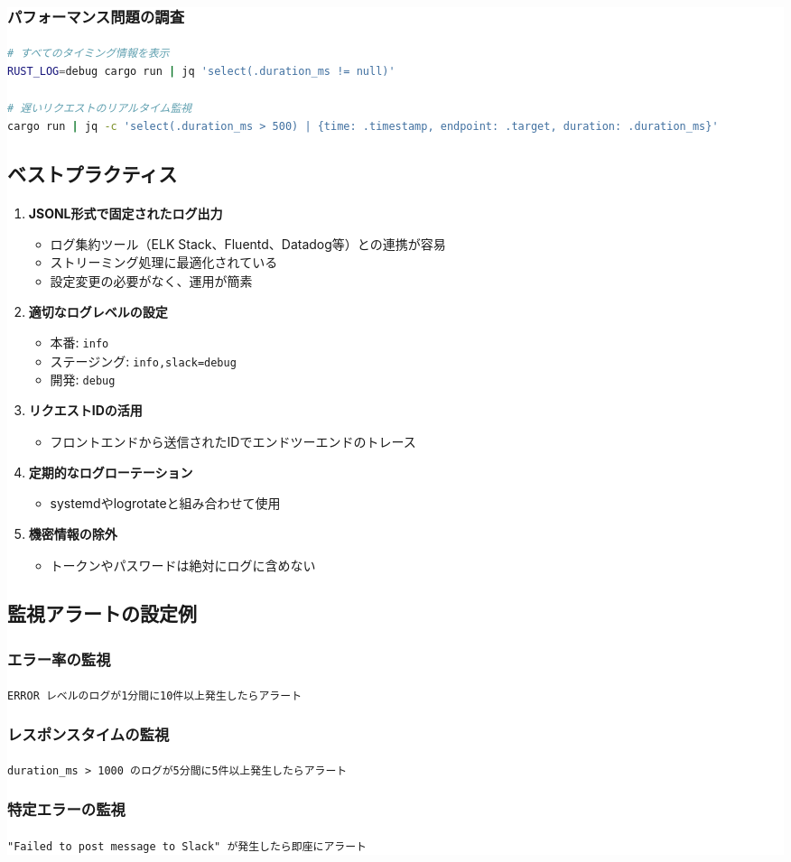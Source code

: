 ### パフォーマンス問題の調査
```bash
# すべてのタイミング情報を表示
RUST_LOG=debug cargo run | jq 'select(.duration_ms != null)'

# 遅いリクエストのリアルタイム監視
cargo run | jq -c 'select(.duration_ms > 500) | {time: .timestamp, endpoint: .target, duration: .duration_ms}'
```

## ベストプラクティス

1. **JSONL形式で固定されたログ出力**
   - ログ集約ツール（ELK Stack、Fluentd、Datadog等）との連携が容易
   - ストリーミング処理に最適化されている
   - 設定変更の必要がなく、運用が簡素

2. **適切なログレベルの設定**
   - 本番: `info`
   - ステージング: `info,slack=debug`
   - 開発: `debug`

3. **リクエストIDの活用**
   - フロントエンドから送信されたIDでエンドツーエンドのトレース

4. **定期的なログローテーション**
   - systemdやlogrotateと組み合わせて使用

5. **機密情報の除外**
   - トークンやパスワードは絶対にログに含めない

## 監視アラートの設定例

### エラー率の監視
```
ERROR レベルのログが1分間に10件以上発生したらアラート
```

### レスポンスタイムの監視
```
duration_ms > 1000 のログが5分間に5件以上発生したらアラート
```

### 特定エラーの監視
```
"Failed to post message to Slack" が発生したら即座にアラート
```